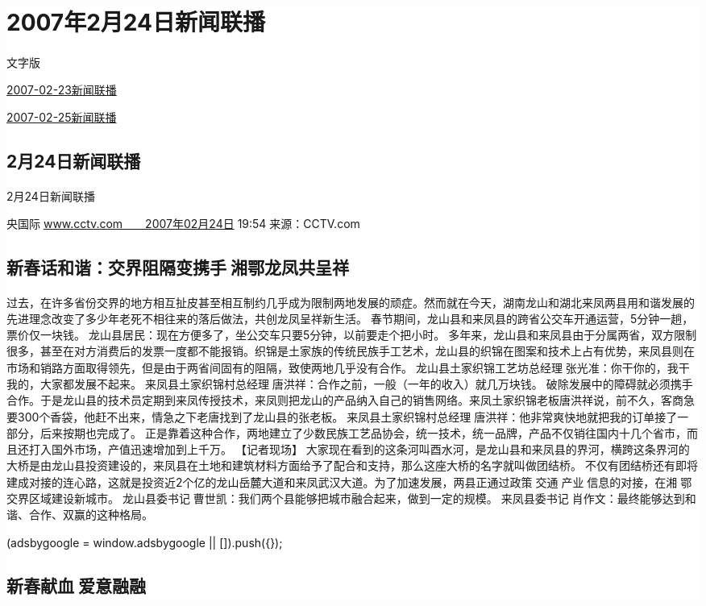 







# 2007年2月24日新闻联播
 文字版








[2007-02-23新闻联播](/xinwenlianbo/20070223)


[2007-02-25新闻联播](/xinwenlianbo/20070225)





## 2月24日新闻联播


2月24日新闻联播 


央国际 www.cctv.com　　2007年02月24日 19:54 来源：CCTV.com


## 新春话和谐：交界阻隔变携手 湘鄂龙凤共呈祥


过去，在许多省份交界的地方相互扯皮甚至相互制约几乎成为限制两地发展的顽症。然而就在今天，湖南龙山和湖北来凤两县用和谐发展的先进理念改变了多少年老死不相往来的落后做法，共创龙凤呈祥新生活。
春节期间，龙山县和来凤县的跨省公交车开通运营，5分钟一趟，票价仅一块钱。
龙山县居民：现在方便多了，坐公交车只要5分钟，以前要走个把小时。
多年来，龙山县和来凤县由于分属两省，双方限制很多，甚至在对方消费后的发票一度都不能报销。织锦是土家族的传统民族手工艺术，龙山县的织锦在图案和技术上占有优势，来凤县则在市场和销路方面取得领先，但是由于两省间固有的阻隔，致使两地几乎没有合作。
龙山县土家织锦工艺坊总经理 张光准：你干你的，我干我的，大家都发展不起来。
来凤县土家织锦村总经理 唐洪祥：合作之前，一般（一年的收入）就几万块钱。
破除发展中的障碍就必须携手合作。于是龙山县的技术员定期到来凤传授技术，来凤则把龙山的产品纳入自己的销售网络。来凤土家织锦老板唐洪祥说，前不久，客商急要300个香袋，他赶不出来，情急之下老唐找到了龙山县的张老板。
来凤县土家织锦村总经理 唐洪祥：他非常爽快地就把我的订单接了一部分，后来按期也完成了。
正是靠着这种合作，两地建立了少数民族工艺品协会，统一技术，统一品牌，产品不仅销往国内十几个省市，而且还打入国外市场，产值迅速增加到上千万。
【记者现场】
大家现在看到的这条河叫酉水河，是龙山县和来凤县的界河，横跨这条界河的大桥是由龙山县投资建设的，来凤县在土地和建筑材料方面给予了配合和支持，那么这座大桥的名字就叫做团结桥。
不仅有团结桥还有即将建成对接的连心路，这就是投资近2个亿的龙山岳麓大道和来凤武汉大道。为了加速发展，两县正通过政策 交通 产业 信息的对接，在湘 鄂交界区域建设新城市。
龙山县委书记 曹世凯：我们两个县能够把城市融合起来，做到一定的规模。
来凤县委书记 肖作文：最终能够达到和谐、合作、双赢的这种格局。





 (adsbygoogle = window.adsbygoogle || []).push({});

 
## 新春献血 爱意融融
